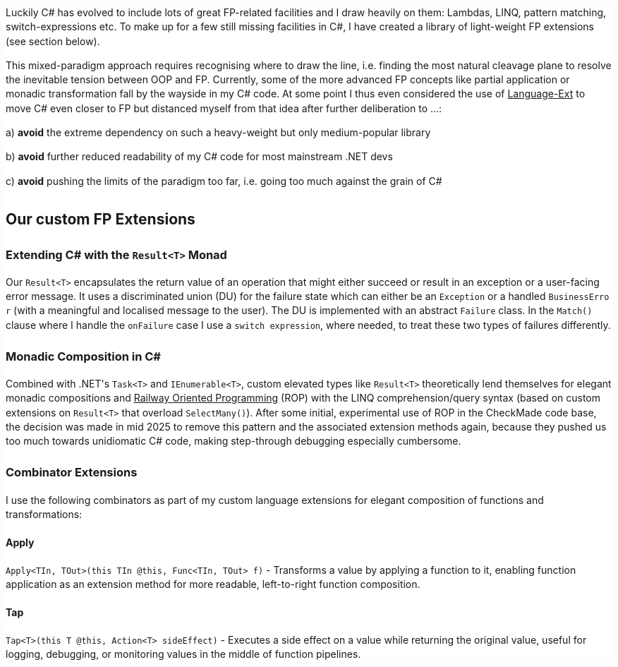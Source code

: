 Luckily C# has evolved to include lots of great FP-related facilities and I draw heavily on them: Lambdas, LINQ, pattern matching, switch-expressions etc. To make up for a few still missing facilities in C#, I have created a library of light-weight FP extensions (see section below). 

This mixed-paradigm approach requires recognising where to draw the line, i.e. finding the most natural cleavage plane to resolve the inevitable tension between OOP and FP. Currently, some of the more advanced FP concepts like partial application or monadic transformation fall by the wayside in my C# code. At some point I thus even considered the use of [Language-Ext](https://github.com/louthy/language-ext) to move C# even closer to FP but distanced myself from that idea after further deliberation to ...:

a) **avoid** the extreme dependency on such a heavy-weight but only medium-popular library 

b) **avoid** further reduced readability of my C# code for most mainstream .NET devs

c) **avoid** pushing the limits of the paradigm too far, i.e. going too much against the grain of C#  

## Our custom FP Extensions

### Extending C# with the `Result<T>` Monad
  
Our `Result<T>` encapsulates the return value of an operation that might either succeed or result in an exception or a user-facing error message. It uses a discriminated union (DU) for the failure state which can either be an `Exception` or a handled `BusinessError` (with a meaningful and localised message to the user). The DU is implemented with an abstract `Failure` class. In the `Match()` clause where I handle the `onFailure` case I use a `switch expression`, where needed, to treat these two types of failures differently.  
  
### Monadic Composition in C#

Combined with .NET's `Task<T>` and `IEnumerable<T>`, custom elevated types like `Result<T>` theoretically lend themselves for elegant monadic compositions and [Railway Oriented Programming](https://fsharpforfunandprofit.com/rop/) (ROP) with the LINQ comprehension/query syntax (based on custom extensions on `Result<T>` that overload `SelectMany()`). After some initial, experimental use of ROP in the CheckMade code base, the decision was made in mid 2025 to remove this pattern and the associated extension methods again, because they pushed us too much towards unidiomatic C# code, making step-through debugging especially cumbersome.


### Combinator Extensions

I use the following combinators as part of my custom language extensions for elegant composition of functions and transformations:

#### Apply
`Apply<TIn, TOut>(this TIn @this, Func<TIn, TOut> f)` - Transforms a value by applying a function to it, enabling function application as an extension method for more readable, left-to-right function composition.

#### Tap
`Tap<T>(this T @this, Action<T> sideEffect)` - Executes a side effect on a value while returning the original value, useful for logging, debugging, or monitoring values in the middle of function pipelines.
